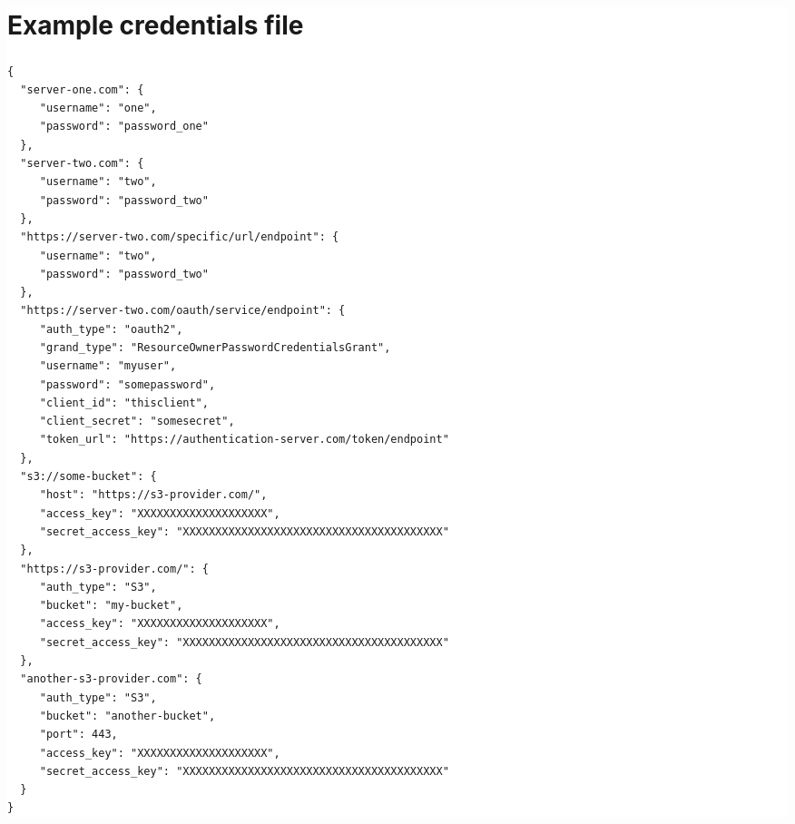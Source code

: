 # Example credentials file

```
{
  "server-one.com": {
     "username": "one",
     "password": "password_one"
  },
  "server-two.com": {
     "username": "two",
     "password": "password_two"
  },
  "https://server-two.com/specific/url/endpoint": {
     "username": "two",
     "password": "password_two"
  },
  "https://server-two.com/oauth/service/endpoint": {
     "auth_type": "oauth2",
     "grand_type": "ResourceOwnerPasswordCredentialsGrant",
     "username": "myuser",
     "password": "somepassword",
     "client_id": "thisclient",
     "client_secret": "somesecret",
     "token_url": "https://authentication-server.com/token/endpoint"
  },
  "s3://some-bucket": {
     "host": "https://s3-provider.com/",
     "access_key": "XXXXXXXXXXXXXXXXXXXX",
     "secret_access_key": "XXXXXXXXXXXXXXXXXXXXXXXXXXXXXXXXXXXXXXXX"
  },
  "https://s3-provider.com/": {
     "auth_type": "S3",
     "bucket": "my-bucket",
     "access_key": "XXXXXXXXXXXXXXXXXXXX",
     "secret_access_key": "XXXXXXXXXXXXXXXXXXXXXXXXXXXXXXXXXXXXXXXX"
  },
  "another-s3-provider.com": {
     "auth_type": "S3",
     "bucket": "another-bucket",
     "port": 443,
     "access_key": "XXXXXXXXXXXXXXXXXXXX",
     "secret_access_key": "XXXXXXXXXXXXXXXXXXXXXXXXXXXXXXXXXXXXXXXX"
  }
}
```
